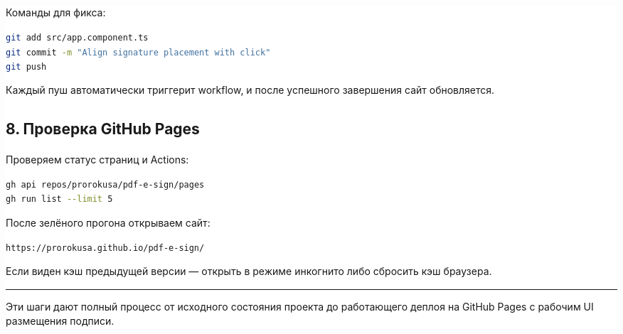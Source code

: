 Команды для фикса:

```bash
git add src/app.component.ts
git commit -m "Align signature placement with click"
git push
```

Каждый пуш автоматически триггерит workflow, и после успешного завершения сайт обновляется.

## 8. Проверка GitHub Pages

Проверяем статус страниц и Actions:

```bash
gh api repos/prorokusa/pdf-e-sign/pages
gh run list --limit 5
```

После зелёного прогона открываем сайт:

```
https://prorokusa.github.io/pdf-e-sign/
```

Если виден кэш предыдущей версии — открыть в режиме инкогнито либо сбросить кэш браузера.

---

Эти шаги дают полный процесс от исходного состояния проекта до работающего деплоя на GitHub Pages с рабочим UI размещения подписи.
